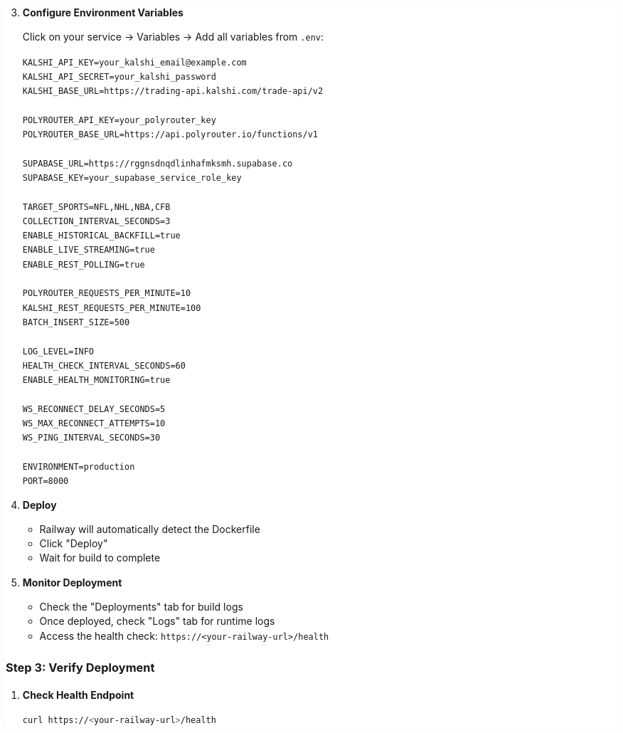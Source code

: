 3. **Configure Environment Variables**

   Click on your service → Variables → Add all variables from `.env`:

   ```
   KALSHI_API_KEY=your_kalshi_email@example.com
   KALSHI_API_SECRET=your_kalshi_password
   KALSHI_BASE_URL=https://trading-api.kalshi.com/trade-api/v2

   POLYROUTER_API_KEY=your_polyrouter_key
   POLYROUTER_BASE_URL=https://api.polyrouter.io/functions/v1

   SUPABASE_URL=https://rggnsdnqdlinhafmksmh.supabase.co
   SUPABASE_KEY=your_supabase_service_role_key

   TARGET_SPORTS=NFL,NHL,NBA,CFB
   COLLECTION_INTERVAL_SECONDS=3
   ENABLE_HISTORICAL_BACKFILL=true
   ENABLE_LIVE_STREAMING=true
   ENABLE_REST_POLLING=true

   POLYROUTER_REQUESTS_PER_MINUTE=10
   KALSHI_REST_REQUESTS_PER_MINUTE=100
   BATCH_INSERT_SIZE=500

   LOG_LEVEL=INFO
   HEALTH_CHECK_INTERVAL_SECONDS=60
   ENABLE_HEALTH_MONITORING=true

   WS_RECONNECT_DELAY_SECONDS=5
   WS_MAX_RECONNECT_ATTEMPTS=10
   WS_PING_INTERVAL_SECONDS=30

   ENVIRONMENT=production
   PORT=8000
   ```

4. **Deploy**
   - Railway will automatically detect the Dockerfile
   - Click "Deploy"
   - Wait for build to complete

5. **Monitor Deployment**
   - Check the "Deployments" tab for build logs
   - Once deployed, check "Logs" tab for runtime logs
   - Access the health check: `https://<your-railway-url>/health`

### Step 3: Verify Deployment

1. **Check Health Endpoint**
   ```bash
   curl https://<your-railway-url>/health
   ```
